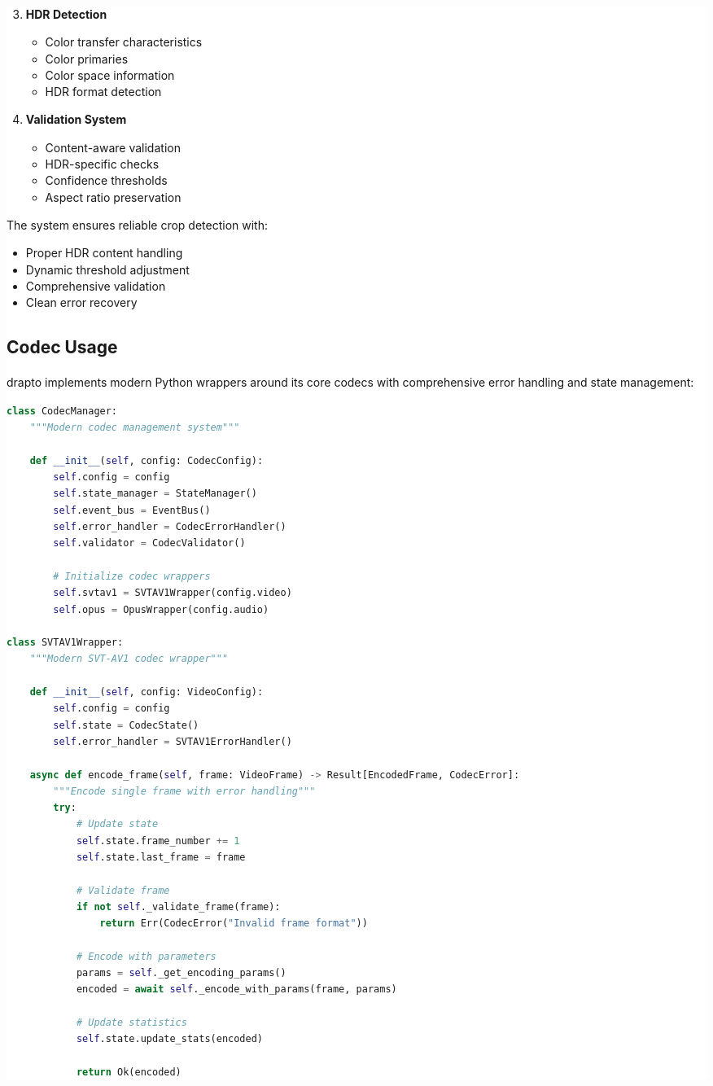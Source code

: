 3. **HDR Detection**
   - Color transfer characteristics
   - Color primaries
   - Color space information
   - HDR format detection

4. **Validation System**
   - Content-aware validation
   - HDR-specific checks
   - Confidence thresholds
   - Aspect ratio preservation

The system ensures reliable crop detection with:
- Proper HDR content handling
- Dynamic threshold adjustment
- Comprehensive validation
- Clean error recovery

## Codec Usage

drapto implements modern Python wrappers around its core codecs with comprehensive error handling and state management:

```python
class CodecManager:
    """Modern codec management system"""
    
    def __init__(self, config: CodecConfig):
        self.config = config
        self.state_manager = StateManager()
        self.event_bus = EventBus()
        self.error_handler = CodecErrorHandler()
        self.validator = CodecValidator()
        
        # Initialize codec wrappers
        self.svtav1 = SVTAV1Wrapper(config.video)
        self.opus = OpusWrapper(config.audio)

class SVTAV1Wrapper:
    """Modern SVT-AV1 codec wrapper"""
    
    def __init__(self, config: VideoConfig):
        self.config = config
        self.state = CodecState()
        self.error_handler = SVTAV1ErrorHandler()
        
    async def encode_frame(self, frame: VideoFrame) -> Result[EncodedFrame, CodecError]:
        """Encode single frame with error handling"""
        try:
            # Update state
            self.state.frame_number += 1
            self.state.last_frame = frame
            
            # Validate frame
            if not self._validate_frame(frame):
                return Err(CodecError("Invalid frame format"))
            
            # Encode with parameters
            params = self._get_encoding_params()
            encoded = await self._encode_with_params(frame, params)
            
            # Update statistics
            self.state.update_stats(encoded)
            
            return Ok(encoded)
```